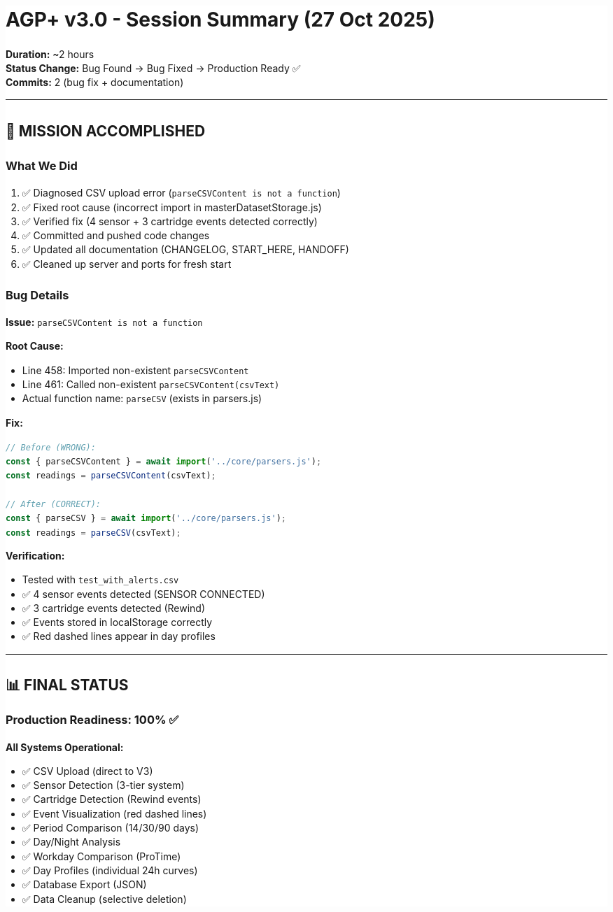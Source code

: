 # AGP+ v3.0 - Session Summary (27 Oct 2025)

**Duration:** ~2 hours  
**Status Change:** Bug Found → Bug Fixed → Production Ready ✅  
**Commits:** 2 (bug fix + documentation)

---

## 🎯 MISSION ACCOMPLISHED

### What We Did
1. ✅ Diagnosed CSV upload error (`parseCSVContent is not a function`)
2. ✅ Fixed root cause (incorrect import in masterDatasetStorage.js)
3. ✅ Verified fix (4 sensor + 3 cartridge events detected correctly)
4. ✅ Committed and pushed code changes
5. ✅ Updated all documentation (CHANGELOG, START_HERE, HANDOFF)
6. ✅ Cleaned up server and ports for fresh start

### Bug Details
**Issue:** `parseCSVContent is not a function`

**Root Cause:**
- Line 458: Imported non-existent `parseCSVContent`
- Line 461: Called non-existent `parseCSVContent(csvText)`
- Actual function name: `parseCSV` (exists in parsers.js)

**Fix:**
```javascript
// Before (WRONG):
const { parseCSVContent } = await import('../core/parsers.js');
const readings = parseCSVContent(csvText);

// After (CORRECT):
const { parseCSV } = await import('../core/parsers.js');
const readings = parseCSV(csvText);
```

**Verification:**
- Tested with `test_with_alerts.csv`
- ✅ 4 sensor events detected (SENSOR CONNECTED)
- ✅ 3 cartridge events detected (Rewind)
- ✅ Events stored in localStorage correctly
- ✅ Red dashed lines appear in day profiles

---

## 📊 FINAL STATUS

### Production Readiness: 100% ✅

**All Systems Operational:**
- ✅ CSV Upload (direct to V3)
- ✅ Sensor Detection (3-tier system)
- ✅ Cartridge Detection (Rewind events)
- ✅ Event Visualization (red dashed lines)
- ✅ Period Comparison (14/30/90 days)
- ✅ Day/Night Analysis
- ✅ Workday Comparison (ProTime)
- ✅ Day Profiles (individual 24h curves)
- ✅ Database Export (JSON)
- ✅ Data Cleanup (selective deletion)
